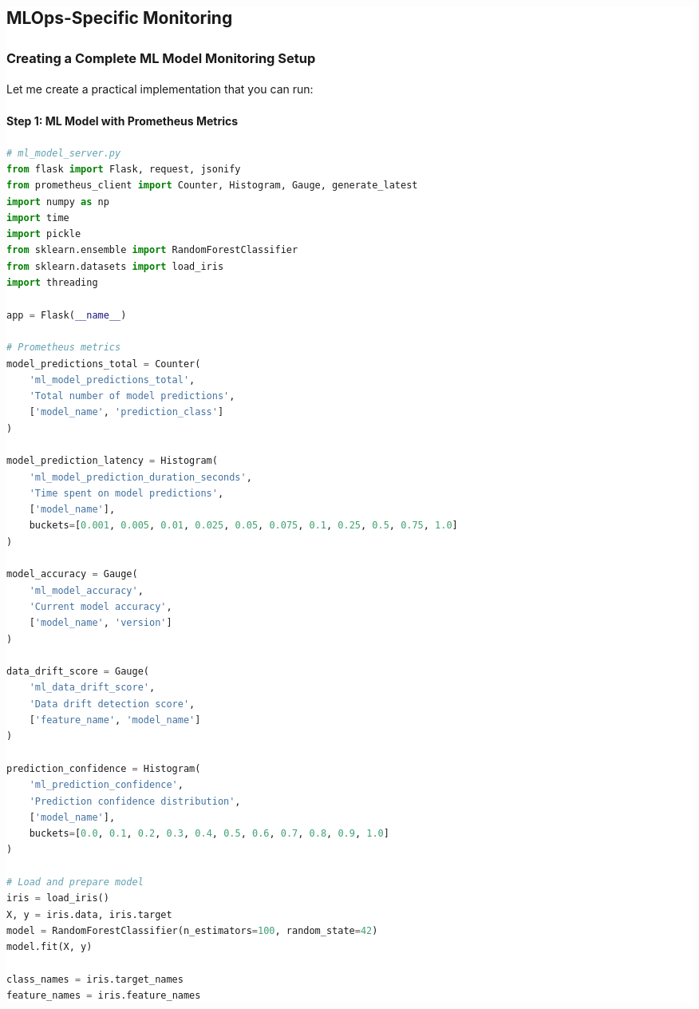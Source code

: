 
## MLOps-Specific Monitoring

### Creating a Complete ML Model Monitoring Setup

Let me create a practical implementation that you can run:

#### Step 1: ML Model with Prometheus Metrics

```python
# ml_model_server.py
from flask import Flask, request, jsonify
from prometheus_client import Counter, Histogram, Gauge, generate_latest
import numpy as np
import time
import pickle
from sklearn.ensemble import RandomForestClassifier
from sklearn.datasets import load_iris
import threading

app = Flask(__name__)

# Prometheus metrics
model_predictions_total = Counter(
    'ml_model_predictions_total',
    'Total number of model predictions',
    ['model_name', 'prediction_class']
)

model_prediction_latency = Histogram(
    'ml_model_prediction_duration_seconds',
    'Time spent on model predictions',
    ['model_name'],
    buckets=[0.001, 0.005, 0.01, 0.025, 0.05, 0.075, 0.1, 0.25, 0.5, 0.75, 1.0]
)

model_accuracy = Gauge(
    'ml_model_accuracy',
    'Current model accuracy',
    ['model_name', 'version']
)

data_drift_score = Gauge(
    'ml_data_drift_score',
    'Data drift detection score',
    ['feature_name', 'model_name']
)

prediction_confidence = Histogram(
    'ml_prediction_confidence',
    'Prediction confidence distribution',
    ['model_name'],
    buckets=[0.0, 0.1, 0.2, 0.3, 0.4, 0.5, 0.6, 0.7, 0.8, 0.9, 1.0]
)

# Load and prepare model
iris = load_iris()
X, y = iris.data, iris.target
model = RandomForestClassifier(n_estimators=100, random_state=42)
model.fit(X, y)

class_names = iris.target_names
feature_names = iris.feature_names

```